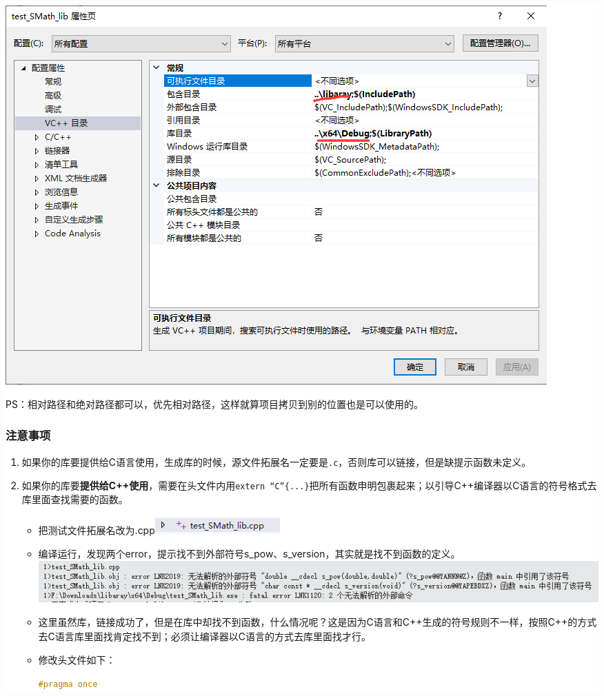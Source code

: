  ![image-20230908160422641](assets/image-20230908160422641.png)

  PS：相对路径和绝对路径都可以，优先相对路径，这样就算项目拷贝到别的位置也是可以使用的。

### 注意事项

1. 如果你的库要提供给C语言使用，生成库的时候，源文件拓展名一定要是`.c`，否则库可以链接，但是缺提示函数未定义。

2. 如果你的库要**提供给C++使用**，需要在头文件内用`extern “C”{...}`把所有函数申明包裹起来；以引导C++编译器以C语言的符号格式去库里面查找需要的函数。

   + 把测试文件拓展名改为.cpp![image-20230908160822716](assets/image-20230908160822716.png)

   + 编译运行，发现两个error，提示找不到外部符号s_pow、s_version，其实就是找不到函数的定义。![image-20230908160931473](assets/image-20230908160931473.png)

   + 这里虽然库，链接成功了，但是在库中却找不到函数，什么情况呢？这是因为C语言和C++生成的符号规则不一样，按照C++的方式去C语言库里面找肯定找不到；必须让编译器以C语言的方式去库里面找才行。

   + 修改头文件如下：

     ```c
     #pragma once
     